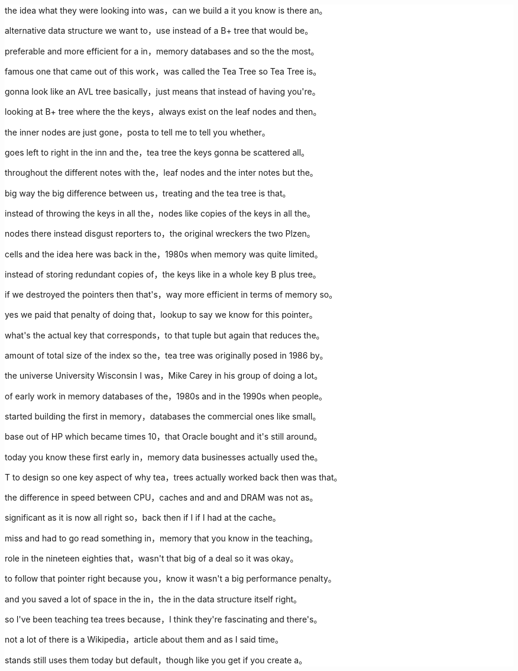 the idea what they were looking into was，can we build a it you know is there an。

alternative data structure we want to，use instead of a B+ tree that would be。

preferable and more efficient for a in，memory databases and so the the most。

famous one that came out of this work，was called the Tea Tree so Tea Tree is。

gonna look like an AVL tree basically，just means that instead of having you're。

looking at B+ tree where the the keys，always exist on the leaf nodes and then。

the inner nodes are just gone，posta to tell me to tell you whether。

goes left to right in the inn and the，tea tree the keys gonna be scattered all。

throughout the different notes with the，leaf nodes and the inter notes but the。

big way the big difference between us，treating and the tea tree is that。

instead of throwing the keys in all the，nodes like copies of the keys in all the。

nodes there instead disgust reporters to，the original wreckers the two Plzen。

cells and the idea here was back in the，1980s when memory was quite limited。

instead of storing redundant copies of，the keys like in a whole key B plus tree。

if we destroyed the pointers then that's，way more efficient in terms of memory so。

yes we paid that penalty of doing that，lookup to say we know for this pointer。

what's the actual key that corresponds，to that tuple but again that reduces the。

amount of total size of the index so the，tea tree was originally posed in 1986 by。

the universe University Wisconsin I was，Mike Carey in his group of doing a lot。

of early work in memory databases of the，1980s and in the 1990s when people。

started building the first in memory，databases the commercial ones like small。

base out of HP which became times 10，that Oracle bought and it's still around。

today you know these first early in，memory data businesses actually used the。

T to design so one key aspect of why tea，trees actually worked back then was that。

the difference in speed between CPU，caches and and and DRAM was not as。

significant as it is now all right so，back then if I if I had at the cache。

miss and had to go read something in，memory that you know in the teaching。

role in the nineteen eighties that，wasn't that big of a deal so it was okay。

to follow that pointer right because you，know it wasn't a big performance penalty。

and you saved a lot of space in the in，the in the data structure itself right。

so I've been teaching tea trees because，I think they're fascinating and there's。

not a lot of there is a Wikipedia，article about them and as I said time。

stands still uses them today but default，though like you get if you create a。
